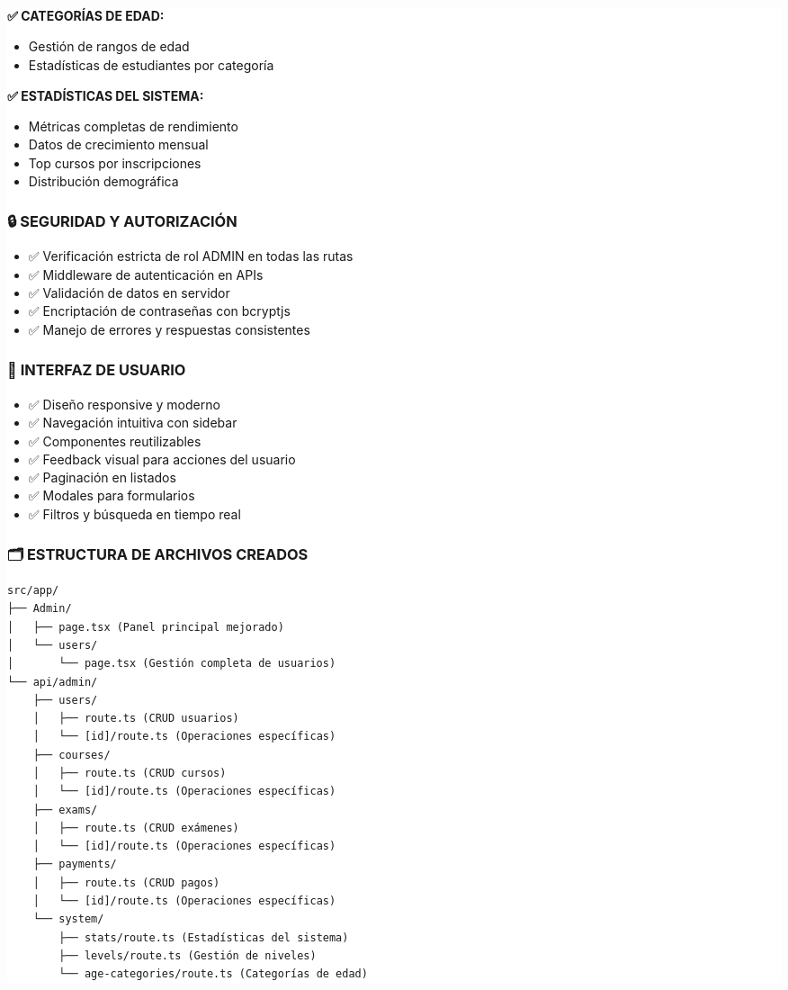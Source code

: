 **✅ CATEGORÍAS DE EDAD:**
- Gestión de rangos de edad
- Estadísticas de estudiantes por categoría

**✅ ESTADÍSTICAS DEL SISTEMA:**
- Métricas completas de rendimiento
- Datos de crecimiento mensual
- Top cursos por inscripciones
- Distribución demográfica

### 🔒 **SEGURIDAD Y AUTORIZACIÓN**
- ✅ Verificación estricta de rol ADMIN en todas las rutas
- ✅ Middleware de autenticación en APIs
- ✅ Validación de datos en servidor
- ✅ Encriptación de contraseñas con bcryptjs
- ✅ Manejo de errores y respuestas consistentes

### 📱 **INTERFAZ DE USUARIO**
- ✅ Diseño responsive y moderno
- ✅ Navegación intuitiva con sidebar
- ✅ Componentes reutilizables
- ✅ Feedback visual para acciones del usuario
- ✅ Paginación en listados
- ✅ Modales para formularios
- ✅ Filtros y búsqueda en tiempo real

### 🗂️ **ESTRUCTURA DE ARCHIVOS CREADOS**

```
src/app/
├── Admin/
│   ├── page.tsx (Panel principal mejorado)
│   └── users/
│       └── page.tsx (Gestión completa de usuarios)
└── api/admin/
    ├── users/
    │   ├── route.ts (CRUD usuarios)
    │   └── [id]/route.ts (Operaciones específicas)
    ├── courses/
    │   ├── route.ts (CRUD cursos)
    │   └── [id]/route.ts (Operaciones específicas)
    ├── exams/
    │   ├── route.ts (CRUD exámenes)
    │   └── [id]/route.ts (Operaciones específicas)
    ├── payments/
    │   ├── route.ts (CRUD pagos)
    │   └── [id]/route.ts (Operaciones específicas)
    └── system/
        ├── stats/route.ts (Estadísticas del sistema)
        ├── levels/route.ts (Gestión de niveles)
        └── age-categories/route.ts (Categorías de edad)
```
